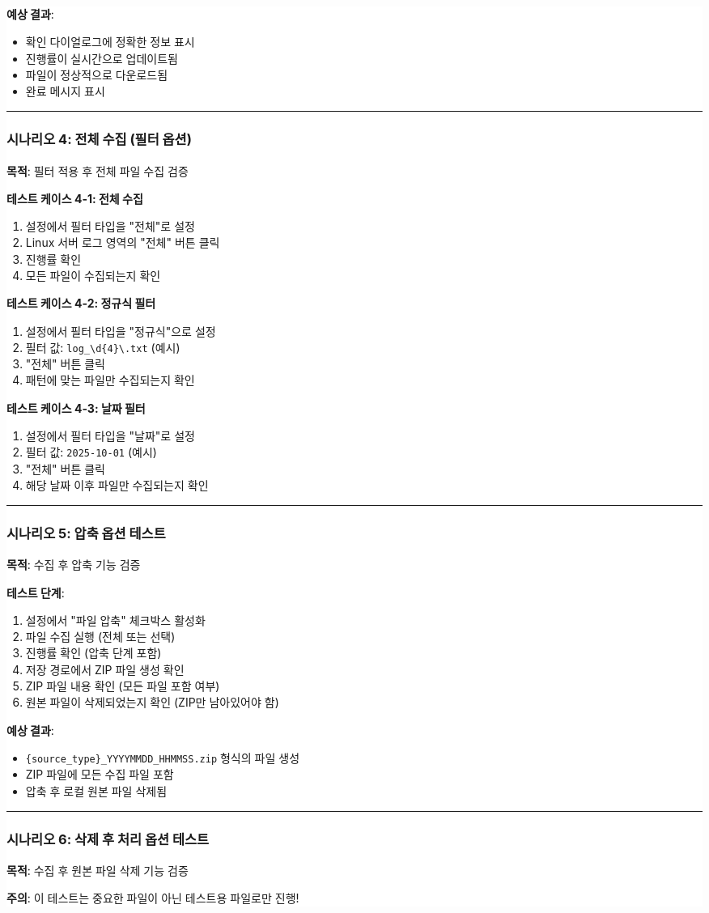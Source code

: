 **예상 결과**:
- 확인 다이얼로그에 정확한 정보 표시
- 진행률이 실시간으로 업데이트됨
- 파일이 정상적으로 다운로드됨
- 완료 메시지 표시

---

### 시나리오 4: 전체 수집 (필터 옵션)
**목적**: 필터 적용 후 전체 파일 수집 검증

**테스트 케이스 4-1: 전체 수집**
1. 설정에서 필터 타입을 "전체"로 설정
2. Linux 서버 로그 영역의 "전체" 버튼 클릭
3. 진행률 확인
4. 모든 파일이 수집되는지 확인

**테스트 케이스 4-2: 정규식 필터**
1. 설정에서 필터 타입을 "정규식"으로 설정
2. 필터 값: `log_\d{4}\.txt` (예시)
3. "전체" 버튼 클릭
4. 패턴에 맞는 파일만 수집되는지 확인

**테스트 케이스 4-3: 날짜 필터**
1. 설정에서 필터 타입을 "날짜"로 설정
2. 필터 값: `2025-10-01` (예시)
3. "전체" 버튼 클릭
4. 해당 날짜 이후 파일만 수집되는지 확인

---

### 시나리오 5: 압축 옵션 테스트
**목적**: 수집 후 압축 기능 검증

**테스트 단계**:
1. 설정에서 "파일 압축" 체크박스 활성화
2. 파일 수집 실행 (전체 또는 선택)
3. 진행률 확인 (압축 단계 포함)
4. 저장 경로에서 ZIP 파일 생성 확인
5. ZIP 파일 내용 확인 (모든 파일 포함 여부)
6. 원본 파일이 삭제되었는지 확인 (ZIP만 남아있어야 함)

**예상 결과**:
- `{source_type}_YYYYMMDD_HHMMSS.zip` 형식의 파일 생성
- ZIP 파일에 모든 수집 파일 포함
- 압축 후 로컬 원본 파일 삭제됨

---

### 시나리오 6: 삭제 후 처리 옵션 테스트
**목적**: 수집 후 원본 파일 삭제 기능 검증

**주의**: 이 테스트는 중요한 파일이 아닌 테스트용 파일로만 진행!
